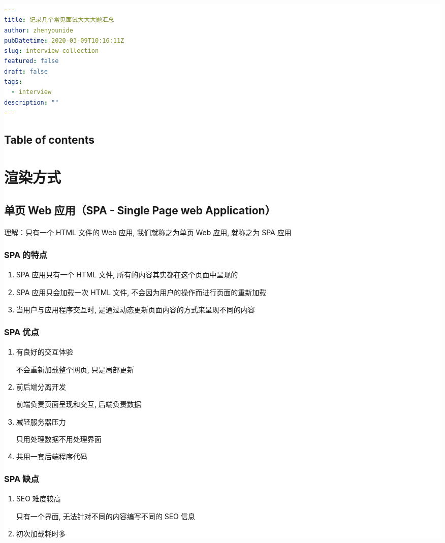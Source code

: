 ```yaml
---
title: 记录几个常见面试大大大题汇总
author: zhenyounide
pubDatetime: 2020-03-09T10:16:11Z
slug: interview-collection
featured: false
draft: false
tags:
  - interview
description: ""
---
```


## Table of contents

# 渲染方式

## 单页 Web 应用（SPA - Single Page web Application）

理解：只有一个 HTML 文件的 Web 应用, 我们就称之为单页 Web 应用, 就称之为 SPA 应用

### SPA 的特点

1. SPA 应用只有一个 HTML 文件, 所有的内容其实都在这个页面中呈现的

2. SPA 应用只会加载一次 HTML 文件, 不会因为用户的操作而进行页面的重新加载

3. 当用户与应用程序交互时, 是通过动态更新页面内容的方式来呈现不同的内容

### SPA 优点

1. 有良好的交互体验

   不会重新加载整个网页, 只是局部更新

2. 前后端分离开发

   前端负责页面呈现和交互, 后端负责数据

3. 减轻服务器压力

   只用处理数据不用处理界面

4. 共用一套后端程序代码

### SPA 缺点

1. SEO 难度较高

   只有一个界面, 无法针对不同的内容编写不同的 SEO 信息

2. 初次加载耗时多

